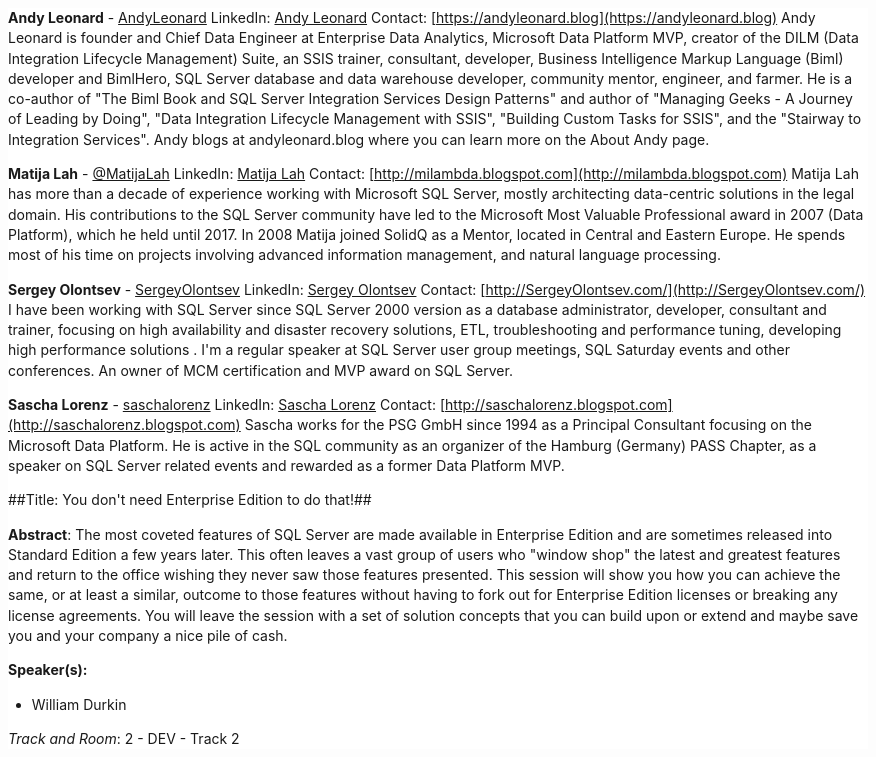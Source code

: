 **Andy Leonard**  - [AndyLeonard](https://www.twitter.com/AndyLeonard)
LinkedIn: [Andy Leonard](http://www.linkedin.com/in/AndyLeonard)
Contact: [https://andyleonard.blog](https://andyleonard.blog)
Andy Leonard is founder and Chief Data Engineer at Enterprise Data  Analytics, Microsoft Data Platform MVP, creator of the DILM (Data Integration Lifecycle Management) Suite, an SSIS trainer, consultant, developer, Business Intelligence Markup Language (Biml) developer and BimlHero, SQL Server database and data warehouse developer, community mentor, engineer, and farmer. He is a co-author of "The Biml Book and SQL Server Integration Services Design Patterns" and author of "Managing Geeks - A Journey of Leading by Doing", "Data Integration Lifecycle Management with SSIS", "Building Custom Tasks for SSIS", and the "Stairway to Integration Services". Andy blogs at andyleonard.blog where you can learn more on the About Andy page.
 
**Matija Lah**  - [@MatijaLah](https://www.twitter.com/@MatijaLah)
LinkedIn: [Matija Lah](http://si.linkedin.com/in/matijalah/)
Contact: [http://milambda.blogspot.com](http://milambda.blogspot.com)
Matija Lah has more than a decade of experience working with Microsoft SQL Server, mostly architecting data-centric solutions in the legal domain. His contributions to the SQL Server community have led to the Microsoft Most Valuable Professional award in 2007 (Data Platform), which he held until 2017. In 2008 Matija joined SolidQ as a Mentor, located in Central and Eastern Europe. He spends most of his time on projects involving advanced information management, and natural language processing.
 
**Sergey Olontsev**  - [SergeyOlontsev](https://www.twitter.com/SergeyOlontsev)
LinkedIn: [Sergey Olontsev](http://linkedin.com/in/sergeyolontsev)
Contact: [http://SergeyOlontsev.com/](http://SergeyOlontsev.com/)
I have been working with SQL Server since SQL Server 2000 version as a database administrator, developer, consultant and trainer, focusing on high availability and disaster recovery solutions, ETL, troubleshooting and performance tuning, developing high performance solutions . I'm a regular speaker at SQL Server user group meetings, SQL Saturday events and other conferences. An owner of MCM certification and MVP award on SQL Server.
 
**Sascha Lorenz**  - [saschalorenz](https://www.twitter.com/saschalorenz)
LinkedIn: [Sascha Lorenz](https://www.linkedin.com/in/saschalorenz/)
Contact: [http://saschalorenz.blogspot.com](http://saschalorenz.blogspot.com)
Sascha works for the PSG GmbH since 1994 as a Principal Consultant focusing on the Microsoft Data Platform. He is active in the SQL community as an organizer of the Hamburg (Germany) PASS Chapter, as a speaker on SQL Server related events and rewarded as a former Data Platform MVP.
 
 
 
 
##Title: You don't need Enterprise Edition to do that!##
 
**Abstract**:
The most coveted features of SQL Server are made available in Enterprise Edition and are sometimes released into Standard Edition a few years later. This often leaves a vast group of users who "window shop" the latest and greatest features and return to the office wishing they never saw those features presented. This session will show you how you can achieve the same, or at least a similar, outcome to those features without having to fork out for Enterprise Edition licenses or breaking any license agreements. You will leave the session with a set of solution concepts that you can build upon or extend and maybe save you and your company a nice pile of cash.
 
**Speaker(s):**
- William Durkin
 
*Track and Room*: 2 - DEV - Track 2
 
